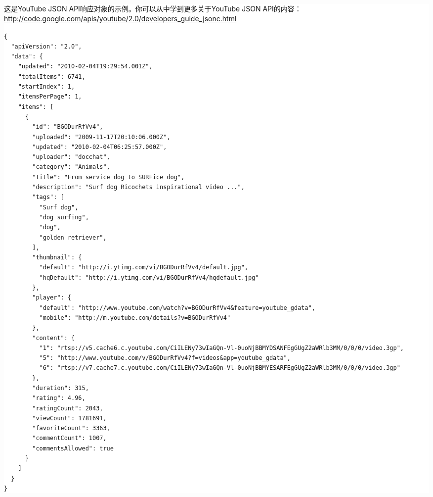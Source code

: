 这是YouTube JSON API响应对象的示例。你可以从中学到更多关于YouTube JSON API的内容：http://code.google.com/apis/youtube/2.0/developers_guide_jsonc.html

```
{
  "apiVersion": "2.0",
  "data": {
    "updated": "2010-02-04T19:29:54.001Z",
    "totalItems": 6741,
    "startIndex": 1,
    "itemsPerPage": 1,
    "items": [
      {
        "id": "BGODurRfVv4",
        "uploaded": "2009-11-17T20:10:06.000Z",
        "updated": "2010-02-04T06:25:57.000Z",
        "uploader": "docchat",
        "category": "Animals",
        "title": "From service dog to SURFice dog",
        "description": "Surf dog Ricochets inspirational video ...",
        "tags": [
          "Surf dog",
          "dog surfing",
          "dog",
          "golden retriever",
        ],
        "thumbnail": {
          "default": "http://i.ytimg.com/vi/BGODurRfVv4/default.jpg",
          "hqDefault": "http://i.ytimg.com/vi/BGODurRfVv4/hqdefault.jpg"
        },
        "player": {
          "default": "http://www.youtube.com/watch?v=BGODurRfVv4&feature=youtube_gdata",
          "mobile": "http://m.youtube.com/details?v=BGODurRfVv4"
        },
        "content": {
          "1": "rtsp://v5.cache6.c.youtube.com/CiILENy73wIaGQn-Vl-0uoNjBBMYDSANFEgGUgZ2aWRlb3MM/0/0/0/video.3gp",
          "5": "http://www.youtube.com/v/BGODurRfVv4?f=videos&app=youtube_gdata",
          "6": "rtsp://v7.cache7.c.youtube.com/CiILENy73wIaGQn-Vl-0uoNjBBMYESARFEgGUgZ2aWRlb3MM/0/0/0/video.3gp"
        },
        "duration": 315,
        "rating": 4.96,
        "ratingCount": 2043,
        "viewCount": 1781691,
        "favoriteCount": 3363,
        "commentCount": 1007,
        "commentsAllowed": true
      }
    ]
  }
}
```
